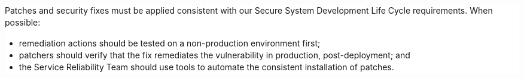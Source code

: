 Patches and security fixes must be applied consistent with our Secure System Development Life Cycle requirements. When possible:

- remediation actions should be tested on a non-production environment first;
- patchers should verify that the fix remediates the vulnerability in production, post-deployment; and
- the Service Reliability Team should use tools to automate the consistent installation of patches.